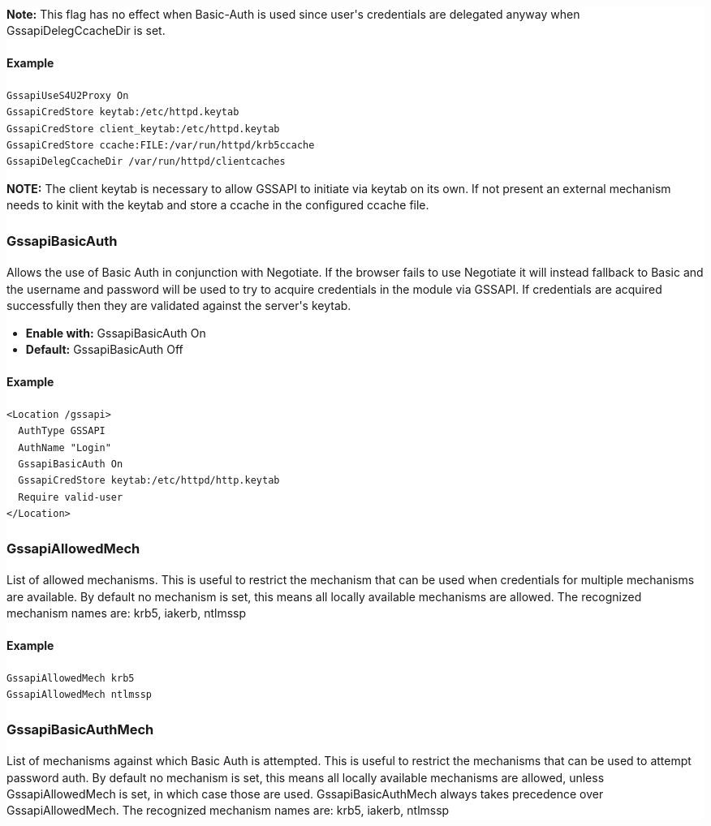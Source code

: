 **Note:** This flag has no effect when Basic-Auth is used since user's
credentials are delegated anyway when GssapiDelegCcacheDir is set.

#### Example
    GssapiUseS4U2Proxy On
    GssapiCredStore keytab:/etc/httpd.keytab
    GssapiCredStore client_keytab:/etc/httpd.keytab
    GssapiCredStore ccache:FILE:/var/run/httpd/krb5ccache
    GssapiDelegCcacheDir /var/run/httpd/clientcaches

**NOTE:** The client keytab is necessary to allow GSSAPI to initiate via keytab
on its own. If not present an external mechanism needs to kinit with the
keytab and store a ccache in the configured ccache file.


### GssapiBasicAuth

Allows the use of Basic Auth in conjunction with Negotiate.
If the browser fails to use Negotiate it will instead fallback to Basic and
the username and password will be used to try to acquire credentials in the
module via GSSAPI. If credentials are acquired successfully then they are
validated against the server's keytab.

- **Enable with:** GssapiBasicAuth On
- **Default:** GssapiBasicAuth Off

#### Example
    <Location /gssapi>
      AuthType GSSAPI
      AuthName "Login"
      GssapiBasicAuth On
      GssapiCredStore keytab:/etc/httpd/http.keytab
      Require valid-user
    </Location>


### GssapiAllowedMech

List of allowed mechanisms. This is useful to restrict the mechanism that
can be used when credentials for multiple mechanisms are available.
By default no mechanism is set, this means all locally available mechanisms
are allowed.  The recognized mechanism names are: krb5, iakerb, ntlmssp

#### Example
    GssapiAllowedMech krb5
    GssapiAllowedMech ntlmssp


### GssapiBasicAuthMech

List of mechanisms against which Basic Auth is attempted. This is useful to
restrict the mechanisms that can be used to attempt password auth.
By default no mechanism is set, this means all locally available mechanisms
are allowed, unless GssapiAllowedMech is set, in which case those are used.
GssapiBasicAuthMech always takes precedence over GssapiAllowedMech.
The recognized mechanism names are: krb5, iakerb, ntlmssp
